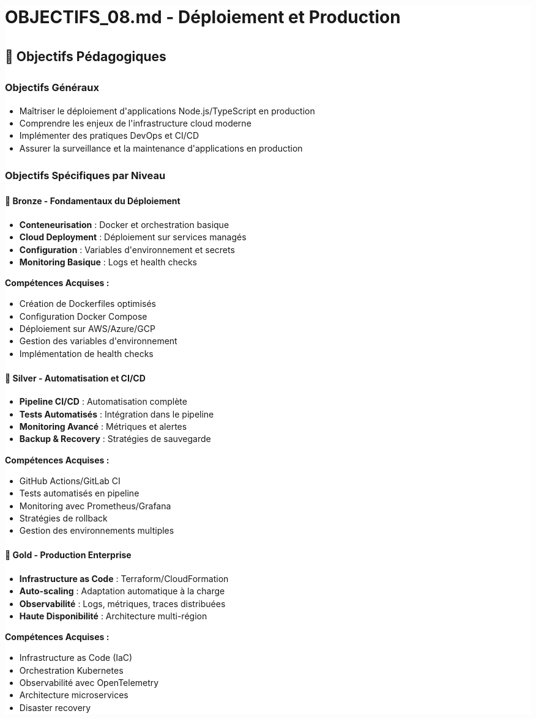 # OBJECTIFS_08.md - Déploiement et Production

## 🎯 Objectifs Pédagogiques

### Objectifs Généraux

- Maîtriser le déploiement d'applications Node.js/TypeScript en production
- Comprendre les enjeux de l'infrastructure cloud moderne
- Implémenter des pratiques DevOps et CI/CD
- Assurer la surveillance et la maintenance d'applications en production

### Objectifs Spécifiques par Niveau

#### 🥉 Bronze - Fondamentaux du Déploiement

- **Conteneurisation** : Docker et orchestration basique
- **Cloud Deployment** : Déploiement sur services managés
- **Configuration** : Variables d'environnement et secrets
- **Monitoring Basique** : Logs et health checks

**Compétences Acquises :**

- Création de Dockerfiles optimisés
- Configuration Docker Compose
- Déploiement sur AWS/Azure/GCP
- Gestion des variables d'environnement
- Implémentation de health checks

#### 🥈 Silver - Automatisation et CI/CD

- **Pipeline CI/CD** : Automatisation complète
- **Tests Automatisés** : Intégration dans le pipeline
- **Monitoring Avancé** : Métriques et alertes
- **Backup & Recovery** : Stratégies de sauvegarde

**Compétences Acquises :**

- GitHub Actions/GitLab CI
- Tests automatisés en pipeline
- Monitoring avec Prometheus/Grafana
- Stratégies de rollback
- Gestion des environnements multiples

#### 🥇 Gold - Production Enterprise

- **Infrastructure as Code** : Terraform/CloudFormation
- **Auto-scaling** : Adaptation automatique à la charge
- **Observabilité** : Logs, métriques, traces distribuées
- **Haute Disponibilité** : Architecture multi-région

**Compétences Acquises :**

- Infrastructure as Code (IaC)
- Orchestration Kubernetes
- Observabilité avec OpenTelemetry
- Architecture microservices
- Disaster recovery
